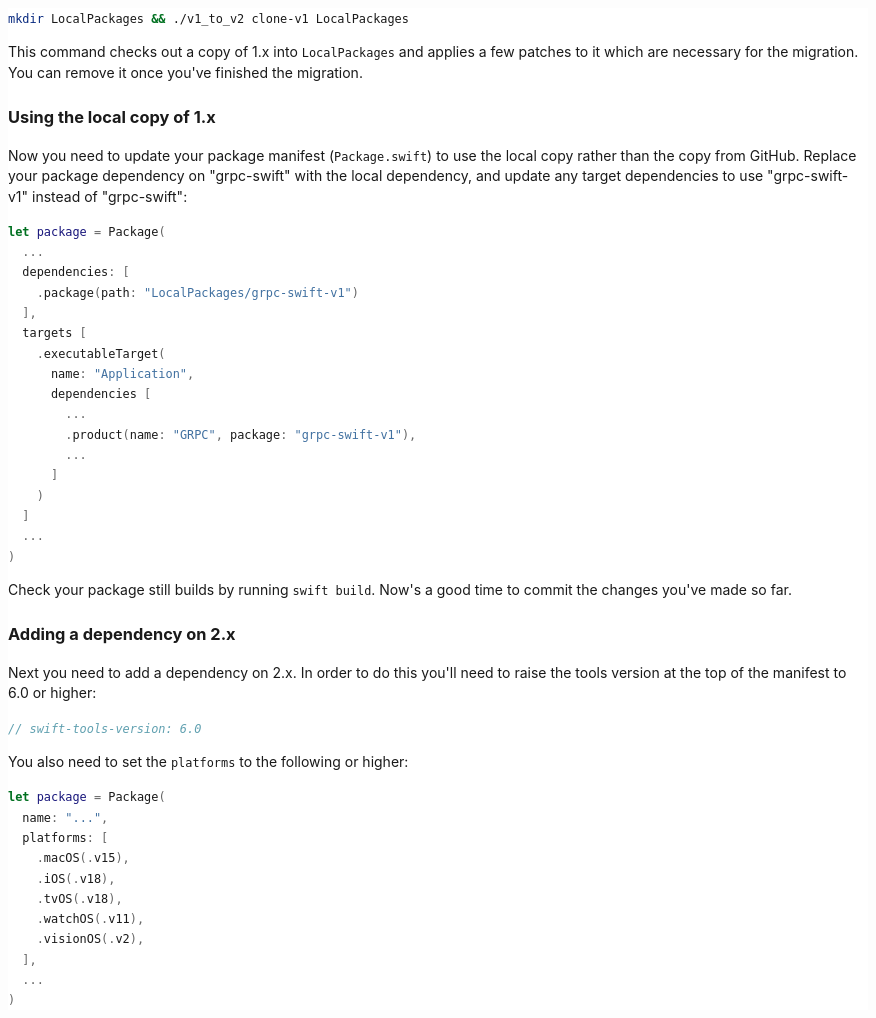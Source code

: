 ```sh
mkdir LocalPackages && ./v1_to_v2 clone-v1 LocalPackages
```

This command checks out a copy of 1.x into `LocalPackages` and applies a few
patches to it which are necessary for the migration. You can remove it once
you've finished the migration.

### Using the local copy of 1.x

Now you need to update your package manifest (`Package.swift`) to use the local
copy rather than the copy from GitHub. Replace your package dependency on
"grpc-swift" with the local dependency, and update any target dependencies to
use "grpc-swift-v1" instead of "grpc-swift":

```swift
let package = Package(
  ...
  dependencies: [
    .package(path: "LocalPackages/grpc-swift-v1")
  ],
  targets [
    .executableTarget(
      name: "Application",
      dependencies [
        ...
        .product(name: "GRPC", package: "grpc-swift-v1"),
        ...
      ]
    )
  ]
  ...
)
```

Check your package still builds by running `swift build`. Now's a good time to
commit the changes you've made so far.

### Adding a dependency on 2.x

Next you need to add a dependency on 2.x. In order to do this you'll need to
raise the tools version at the top of the manifest to 6.0 or higher:

```swift
// swift-tools-version: 6.0
```

You also need to set the `platforms` to the following or higher:

```swift
let package = Package(
  name: "...",
  platforms: [
    .macOS(.v15),
    .iOS(.v18),
    .tvOS(.v18),
    .watchOS(.v11),
    .visionOS(.v2),
  ],
  ...
)
```

